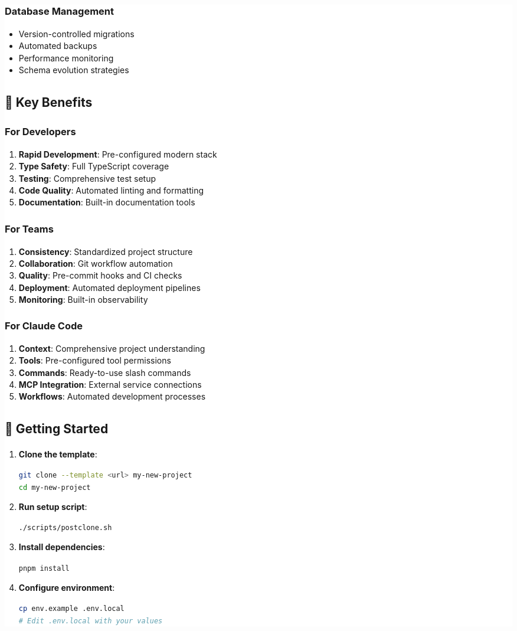 ### Database Management
- Version-controlled migrations
- Automated backups
- Performance monitoring
- Schema evolution strategies

## 🎯 Key Benefits

### For Developers
1. **Rapid Development**: Pre-configured modern stack
2. **Type Safety**: Full TypeScript coverage
3. **Testing**: Comprehensive test setup
4. **Code Quality**: Automated linting and formatting
5. **Documentation**: Built-in documentation tools

### For Teams
1. **Consistency**: Standardized project structure
2. **Collaboration**: Git workflow automation
3. **Quality**: Pre-commit hooks and CI checks
4. **Deployment**: Automated deployment pipelines
5. **Monitoring**: Built-in observability

### For Claude Code
1. **Context**: Comprehensive project understanding
2. **Tools**: Pre-configured tool permissions
3. **Commands**: Ready-to-use slash commands
4. **MCP Integration**: External service connections
5. **Workflows**: Automated development processes

## 🚀 Getting Started

1. **Clone the template**:
   ```bash
   git clone --template <url> my-new-project
   cd my-new-project
   ```

2. **Run setup script**:
   ```bash
   ./scripts/postclone.sh
   ```

3. **Install dependencies**:
   ```bash
   pnpm install
   ```

4. **Configure environment**:
   ```bash
   cp env.example .env.local
   # Edit .env.local with your values
   ```
